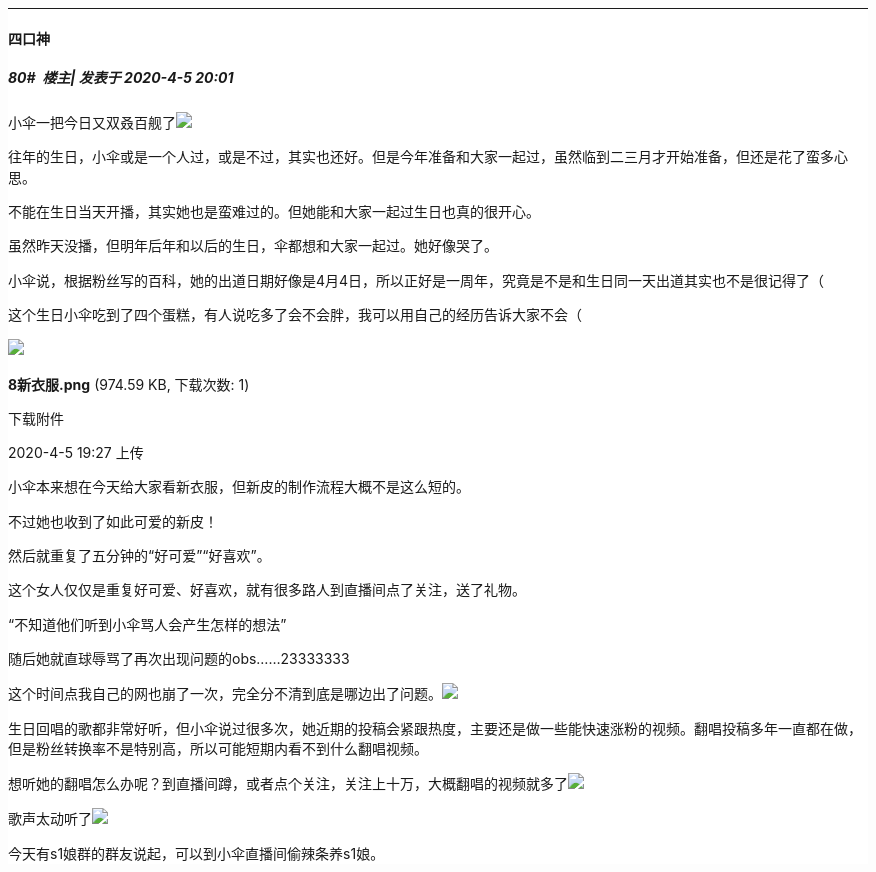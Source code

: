





-----

####  四口神  
##### 80#         楼主| 发表于 2020-4-5 20:01




小伞一把今日又双叒百舰了<img src="https://static.saraba1st.com/image/smiley/face2017/068.png" referrerpolicy="no-referrer">


往年的生日，小伞或是一个人过，或是不过，其实也还好。但是今年准备和大家一起过，虽然临到二三月才开始准备，但还是花了蛮多心思。

不能在生日当天开播，其实她也是蛮难过的。但她能和大家一起过生日也真的很开心。

虽然昨天没播，但明年后年和以后的生日，伞都想和大家一起过。她好像哭了。


小伞说，根据粉丝写的百科，她的出道日期好像是4月4日，所以正好是一周年，究竟是不是和生日同一天出道其实也不是很记得了（

这个生日小伞吃到了四个蛋糕，有人说吃多了会不会胖，我可以用自己的经历告诉大家不会（


<img src="https://img.saraba1st.com/forum/202004/05/192737q7mijzrep6ig1kfr.png" referrerpolicy="no-referrer">


<strong>8新衣服.png</strong> (974.59 KB, 下载次数: 1)

下载附件

2020-4-5 19:27 上传






小伞本来想在今天给大家看新衣服，但新皮的制作流程大概不是这么短的。

不过她也收到了如此可爱的新皮！

然后就重复了五分钟的“好可爱”“好喜欢”。

这个女人仅仅是重复好可爱、好喜欢，就有很多路人到直播间点了关注，送了礼物。

“不知道他们听到小伞骂人会产生怎样的想法”

随后她就直球辱骂了再次出现问题的obs……23333333


这个时间点我自己的网也崩了一次，完全分不清到底是哪边出了问题。<img src="https://static.saraba1st.com/image/smiley/face2017/068.png" referrerpolicy="no-referrer">

生日回唱的歌都非常好听，但小伞说过很多次，她近期的投稿会紧跟热度，主要还是做一些能快速涨粉的视频。翻唱投稿多年一直都在做，但是粉丝转换率不是特别高，所以可能短期内看不到什么翻唱视频。

想听她的翻唱怎么办呢？到直播间蹲，或者点个关注，关注上十万，大概翻唱的视频就多了<img src="https://static.saraba1st.com/image/smiley/face2017/057.png" referrerpolicy="no-referrer">

歌声太动听了<img src="https://static.saraba1st.com/image/smiley/face2017/068.png" referrerpolicy="no-referrer">


今天有s1娘群的群友说起，可以到小伞直播间偷辣条养s1娘。
